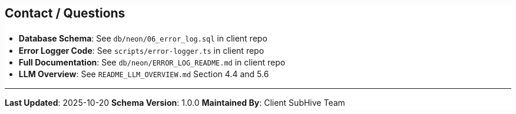 
## Contact / Questions

- **Database Schema**: See `db/neon/06_error_log.sql` in client repo
- **Error Logger Code**: See `scripts/error-logger.ts` in client repo
- **Full Documentation**: See `db/neon/ERROR_LOG_README.md` in client repo
- **LLM Overview**: See `README_LLM_OVERVIEW.md` Section 4.4 and 5.6

---

**Last Updated**: 2025-10-20
**Schema Version**: 1.0.0
**Maintained By**: Client SubHive Team
